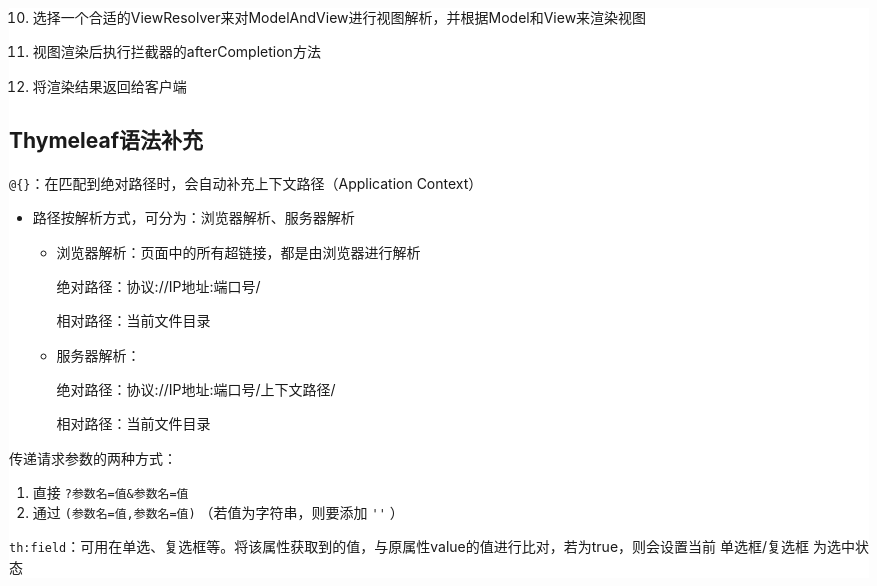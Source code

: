 10. 选择一个合适的ViewResolver来对ModelAndView进行视图解析，并根据Model和View来渲染视图

11. 视图渲染后执行拦截器的afterCompletion方法

12. 将渲染结果返回给客户端











## Thymeleaf语法补充

`@{}`：在匹配到绝对路径时，会自动补充上下文路径（Application Context）

- 路径按解析方式，可分为：浏览器解析、服务器解析

  - 浏览器解析：页面中的所有超链接，都是由浏览器进行解析

    绝对路径：协议://IP地址:端口号/

    相对路径：当前文件目录

  - 服务器解析：

    绝对路径：协议://IP地址:端口号/上下文路径/

    相对路径：当前文件目录



传递请求参数的两种方式：

1. 直接 `?参数名=值&参数名=值`
2. 通过 `(参数名=值,参数名=值)` （若值为字符串，则要添加 `''` ）



`th:field`：可用在单选、复选框等。将该属性获取到的值，与原属性value的值进行比对，若为true，则会设置当前 单选框/复选框 为选中状态